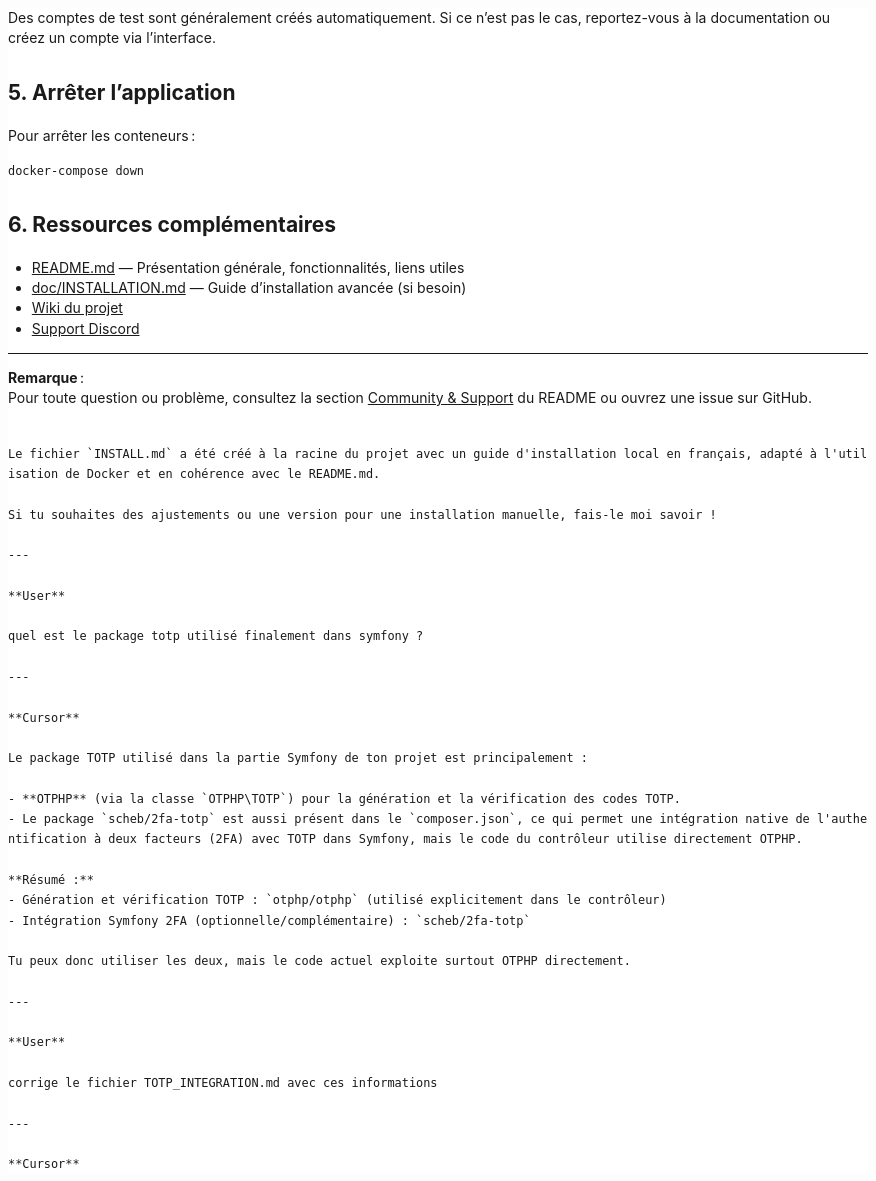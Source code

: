 Des comptes de test sont généralement créés automatiquement. Si ce n’est pas le cas, reportez-vous à la documentation ou créez un compte via l’interface.

## 5. Arrêter l’application

Pour arrêter les conteneurs :

```bash
docker-compose down
```

## 6. Ressources complémentaires

- [README.md](./README.md) — Présentation générale, fonctionnalités, liens utiles
- [doc/INSTALLATION.md](doc/INSTALLATION.md) — Guide d’installation avancée (si besoin)
- [Wiki du projet](https://github.com/LibreBooking/app/wiki)
- [Support Discord](https://discord.gg/4TGThPtmX8)

---

**Remarque** :  
Pour toute question ou problème, consultez la section [Community & Support](./README.md#community--support) du README ou ouvrez une issue sur GitHub.

```

Le fichier `INSTALL.md` a été créé à la racine du projet avec un guide d'installation local en français, adapté à l'utilisation de Docker et en cohérence avec le README.md.

Si tu souhaites des ajustements ou une version pour une installation manuelle, fais-le moi savoir !

---

**User**

quel est le package totp utilisé finalement dans symfony ?

---

**Cursor**

Le package TOTP utilisé dans la partie Symfony de ton projet est principalement :

- **OTPHP** (via la classe `OTPHP\TOTP`) pour la génération et la vérification des codes TOTP.
- Le package `scheb/2fa-totp` est aussi présent dans le `composer.json`, ce qui permet une intégration native de l'authentification à deux facteurs (2FA) avec TOTP dans Symfony, mais le code du contrôleur utilise directement OTPHP.

**Résumé :**
- Génération et vérification TOTP : `otphp/otphp` (utilisé explicitement dans le contrôleur)
- Intégration Symfony 2FA (optionnelle/complémentaire) : `scheb/2fa-totp`

Tu peux donc utiliser les deux, mais le code actuel exploite surtout OTPHP directement.

---

**User**

corrige le fichier TOTP_INTEGRATION.md avec ces informations

---

**Cursor**

```
